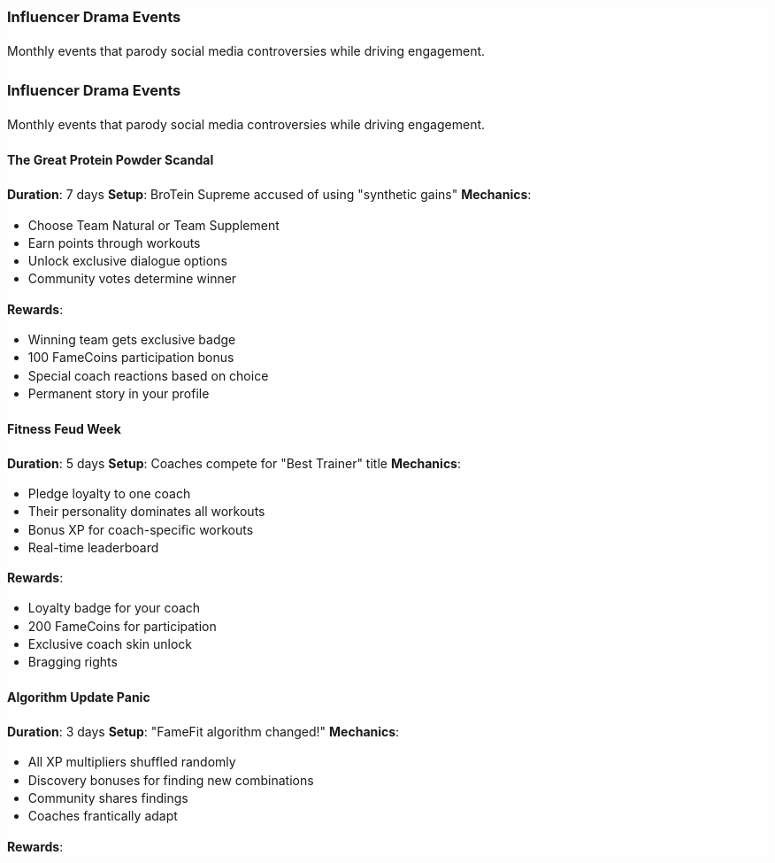 ### Influencer Drama Events

Monthly events that parody social media controversies while driving engagement.

### Influencer Drama Events

Monthly events that parody social media controversies while driving engagement.

#### The Great Protein Powder Scandal

**Duration**: 7 days
**Setup**: BroTein Supreme accused of using "synthetic gains"
**Mechanics**:

- Choose Team Natural or Team Supplement
- Earn points through workouts
- Unlock exclusive dialogue options
- Community votes determine winner

**Rewards**:

- Winning team gets exclusive badge
- 100 FameCoins participation bonus
- Special coach reactions based on choice
- Permanent story in your profile

#### Fitness Feud Week

**Duration**: 5 days
**Setup**: Coaches compete for "Best Trainer" title
**Mechanics**:

- Pledge loyalty to one coach
- Their personality dominates all workouts
- Bonus XP for coach-specific workouts
- Real-time leaderboard

**Rewards**:

- Loyalty badge for your coach
- 200 FameCoins for participation
- Exclusive coach skin unlock
- Bragging rights

#### Algorithm Update Panic

**Duration**: 3 days
**Setup**: "FameFit algorithm changed!"
**Mechanics**:

- All XP multipliers shuffled randomly
- Discovery bonuses for finding new combinations
- Community shares findings
- Coaches frantically adapt

**Rewards**:
